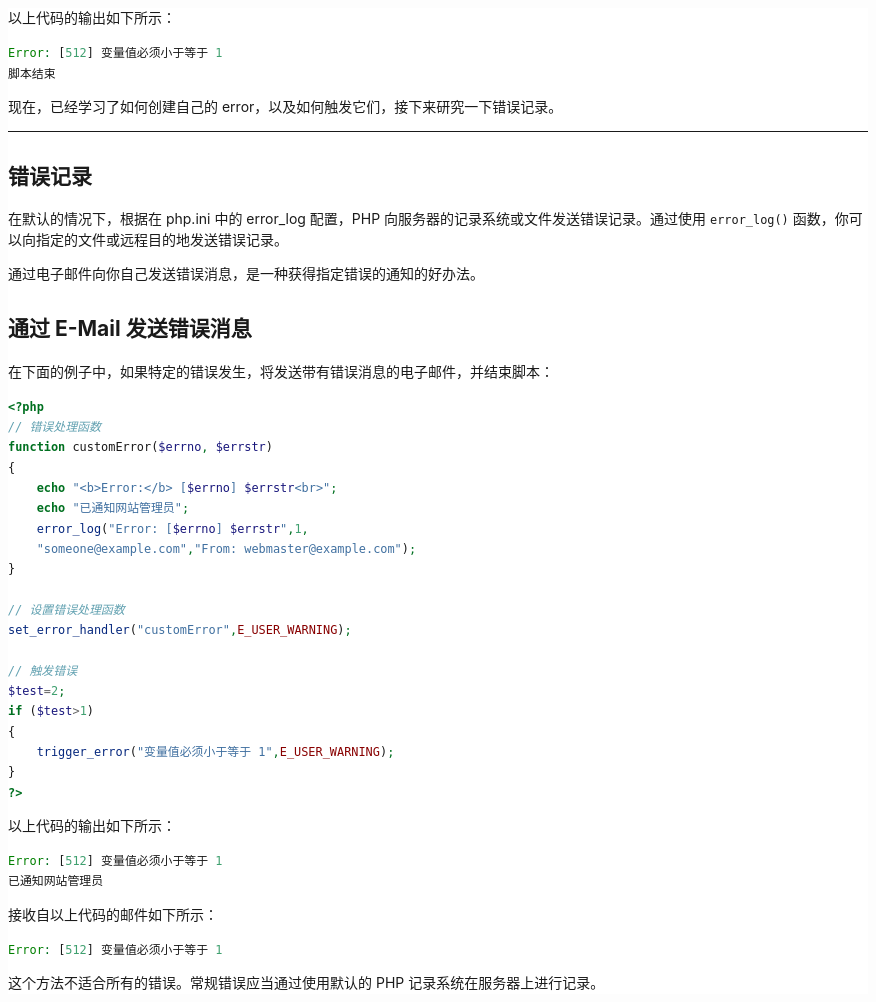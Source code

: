 以上代码的输出如下所示：

```php
Error: [512] 变量值必须小于等于 1
脚本结束
```

现在，已经学习了如何创建自己的 error，以及如何触发它们，接下来研究一下错误记录。

------

## 错误记录

在默认的情况下，根据在 php.ini 中的 error_log 配置，PHP 向服务器的记录系统或文件发送错误记录。通过使用 `error_log()` 函数，你可以向指定的文件或远程目的地发送错误记录。

通过电子邮件向你自己发送错误消息，是一种获得指定错误的通知的好办法。

## 通过 E-Mail 发送错误消息

在下面的例子中，如果特定的错误发生，将发送带有错误消息的电子邮件，并结束脚本：

```php
<?php
// 错误处理函数
function customError($errno, $errstr)
{
    echo "<b>Error:</b> [$errno] $errstr<br>";
    echo "已通知网站管理员";
    error_log("Error: [$errno] $errstr",1,
    "someone@example.com","From: webmaster@example.com");
}

// 设置错误处理函数
set_error_handler("customError",E_USER_WARNING);

// 触发错误
$test=2;
if ($test>1)
{
    trigger_error("变量值必须小于等于 1",E_USER_WARNING);
}
?>
```

以上代码的输出如下所示：

```php
Error: [512] 变量值必须小于等于 1
已通知网站管理员
```

接收自以上代码的邮件如下所示：

```php
Error: [512] 变量值必须小于等于 1
```

这个方法不适合所有的错误。常规错误应当通过使用默认的 PHP 记录系统在服务器上进行记录。